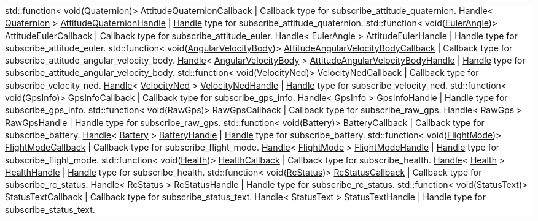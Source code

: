 std::function< void([Quaternion](structmavsdk_1_1_telemetry_1_1_quaternion.md))> [AttitudeQuaternionCallback](#classmavsdk_1_1_telemetry_1ad16e61245511a99e930d6fdcbd761a30) | Callback type for subscribe_attitude_quaternion.
[Handle](classmavsdk_1_1_handle.md)< [Quaternion](structmavsdk_1_1_telemetry_1_1_quaternion.md) > [AttitudeQuaternionHandle](#classmavsdk_1_1_telemetry_1a0ce62986aedcd06d845406a2d99257d3) | [Handle](classmavsdk_1_1_handle.md) type for subscribe_attitude_quaternion.
std::function< void([EulerAngle](structmavsdk_1_1_telemetry_1_1_euler_angle.md))> [AttitudeEulerCallback](#classmavsdk_1_1_telemetry_1a321c7607922369926fbd5f2821986cba) | Callback type for subscribe_attitude_euler.
[Handle](classmavsdk_1_1_handle.md)< [EulerAngle](structmavsdk_1_1_telemetry_1_1_euler_angle.md) > [AttitudeEulerHandle](#classmavsdk_1_1_telemetry_1ae73f3d3ac224438a6cd07344fda9543b) | [Handle](classmavsdk_1_1_handle.md) type for subscribe_attitude_euler.
std::function< void([AngularVelocityBody](structmavsdk_1_1_telemetry_1_1_angular_velocity_body.md))> [AttitudeAngularVelocityBodyCallback](#classmavsdk_1_1_telemetry_1a35ff8def3048faeab7f732153d51085f) | Callback type for subscribe_attitude_angular_velocity_body.
[Handle](classmavsdk_1_1_handle.md)< [AngularVelocityBody](structmavsdk_1_1_telemetry_1_1_angular_velocity_body.md) > [AttitudeAngularVelocityBodyHandle](#classmavsdk_1_1_telemetry_1a2328e39c1a96ce9a090cb19283d3ffc1) | [Handle](classmavsdk_1_1_handle.md) type for subscribe_attitude_angular_velocity_body.
std::function< void([VelocityNed](structmavsdk_1_1_telemetry_1_1_velocity_ned.md))> [VelocityNedCallback](#classmavsdk_1_1_telemetry_1ab5859d2f6a9c9bd81282166b3de92342) | Callback type for subscribe_velocity_ned.
[Handle](classmavsdk_1_1_handle.md)< [VelocityNed](structmavsdk_1_1_telemetry_1_1_velocity_ned.md) > [VelocityNedHandle](#classmavsdk_1_1_telemetry_1a2c3898f33bfa1bffe86681aaca33343e) | [Handle](classmavsdk_1_1_handle.md) type for subscribe_velocity_ned.
std::function< void([GpsInfo](structmavsdk_1_1_telemetry_1_1_gps_info.md))> [GpsInfoCallback](#classmavsdk_1_1_telemetry_1ad8fa90886b2283eace09b4b46708048b) | Callback type for subscribe_gps_info.
[Handle](classmavsdk_1_1_handle.md)< [GpsInfo](structmavsdk_1_1_telemetry_1_1_gps_info.md) > [GpsInfoHandle](#classmavsdk_1_1_telemetry_1a87598b504f6ddf3ba0620b0458f2d39c) | [Handle](classmavsdk_1_1_handle.md) type for subscribe_gps_info.
std::function< void([RawGps](structmavsdk_1_1_telemetry_1_1_raw_gps.md))> [RawGpsCallback](#classmavsdk_1_1_telemetry_1a915868d562ed445fa30beaa9140ea97c) | Callback type for subscribe_raw_gps.
[Handle](classmavsdk_1_1_handle.md)< [RawGps](structmavsdk_1_1_telemetry_1_1_raw_gps.md) > [RawGpsHandle](#classmavsdk_1_1_telemetry_1a75a62eb3624bf77ea6860d5d965636fd) | [Handle](classmavsdk_1_1_handle.md) type for subscribe_raw_gps.
std::function< void([Battery](structmavsdk_1_1_telemetry_1_1_battery.md))> [BatteryCallback](#classmavsdk_1_1_telemetry_1af4b121c576ef2ae567b1d571b12dff9d) | Callback type for subscribe_battery.
[Handle](classmavsdk_1_1_handle.md)< [Battery](structmavsdk_1_1_telemetry_1_1_battery.md) > [BatteryHandle](#classmavsdk_1_1_telemetry_1ad9c79c3a89de6f28aabc771a2b5cc92f) | [Handle](classmavsdk_1_1_handle.md) type for subscribe_battery.
std::function< void([FlightMode](classmavsdk_1_1_telemetry.md#classmavsdk_1_1_telemetry_1a8317d953a82a23654db6f14509acb4fe))> [FlightModeCallback](#classmavsdk_1_1_telemetry_1a2d7318d0823771b7a586c40199bdb482) | Callback type for subscribe_flight_mode.
[Handle](classmavsdk_1_1_handle.md)< [FlightMode](classmavsdk_1_1_telemetry.md#classmavsdk_1_1_telemetry_1a8317d953a82a23654db6f14509acb4fe) > [FlightModeHandle](#classmavsdk_1_1_telemetry_1add61cde1555ed1cec93a34bbdadeef5c) | [Handle](classmavsdk_1_1_handle.md) type for subscribe_flight_mode.
std::function< void([Health](structmavsdk_1_1_telemetry_1_1_health.md))> [HealthCallback](#classmavsdk_1_1_telemetry_1a7a120dd053091c644e0e2e47fdcbeb75) | Callback type for subscribe_health.
[Handle](classmavsdk_1_1_handle.md)< [Health](structmavsdk_1_1_telemetry_1_1_health.md) > [HealthHandle](#classmavsdk_1_1_telemetry_1a52869d9dd1a240385b0d213a7057f3df) | [Handle](classmavsdk_1_1_handle.md) type for subscribe_health.
std::function< void([RcStatus](structmavsdk_1_1_telemetry_1_1_rc_status.md))> [RcStatusCallback](#classmavsdk_1_1_telemetry_1aafcd706b805898301b574ffa2b909b85) | Callback type for subscribe_rc_status.
[Handle](classmavsdk_1_1_handle.md)< [RcStatus](structmavsdk_1_1_telemetry_1_1_rc_status.md) > [RcStatusHandle](#classmavsdk_1_1_telemetry_1ae3bd26bbc4c12eddc7f90f42482078de) | [Handle](classmavsdk_1_1_handle.md) type for subscribe_rc_status.
std::function< void([StatusText](structmavsdk_1_1_telemetry_1_1_status_text.md))> [StatusTextCallback](#classmavsdk_1_1_telemetry_1a46e51ff90fe779990ed09a593c1c7898) | Callback type for subscribe_status_text.
[Handle](classmavsdk_1_1_handle.md)< [StatusText](structmavsdk_1_1_telemetry_1_1_status_text.md) > [StatusTextHandle](#classmavsdk_1_1_telemetry_1a5c2b31499961747b784664b87b851e04) | [Handle](classmavsdk_1_1_handle.md) type for subscribe_status_text.